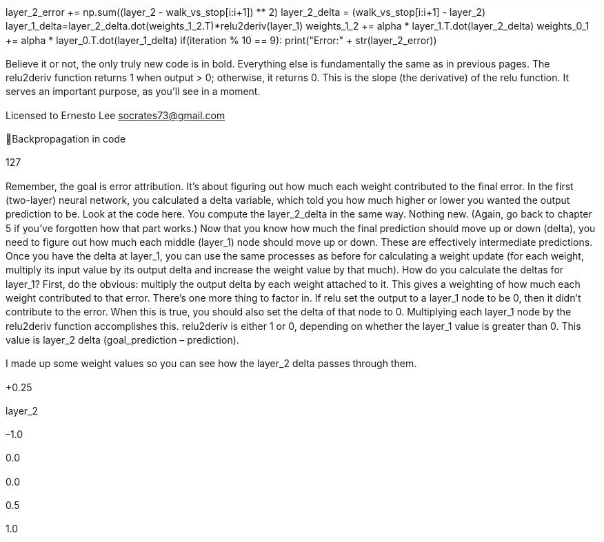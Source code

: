 layer_2_error += np.sum((layer_2 - walk_vs_stop[i:i+1]) ** 2)
layer_2_delta = (walk_vs_stop[i:i+1] - layer_2)
layer_1_delta=layer_2_delta.dot(weights_1_2.T)*relu2deriv(layer_1)
weights_1_2 += alpha * layer_1.T.dot(layer_2_delta)
weights_0_1 += alpha * layer_0.T.dot(layer_1_delta)
if(iteration % 10 == 9):
print("Error:" + str(layer_2_error))

Believe it or not, the only truly new code is in bold. Everything else is fundamentally the
same as in previous pages. The relu2deriv function returns 1 when output > 0; otherwise,
it returns 0. This is the slope (the derivative) of the relu function. It serves an important
purpose, as you’ll see in a moment.

Licensed to Ernesto Lee <socrates73@gmail.com>

Backpropagation in code

127

Remember, the goal is error attribution. It’s about figuring out how much each weight
contributed to the final error. In the first (two-layer) neural network, you calculated a delta
variable, which told you how much higher or lower you wanted the output prediction to
be. Look at the code here. You compute the layer_2_delta in the same way. Nothing new.
(Again, go back to chapter 5 if you’ve forgotten how that part works.)
Now that you know how much the final prediction should move up or down (delta), you
need to figure out how much each middle (layer_1) node should move up or down. These
are effectively intermediate predictions. Once you have the delta at layer_1, you can use
the same processes as before for calculating a weight update (for each weight, multiply its
input value by its output delta and increase the weight value by that much).
How do you calculate the deltas for layer_1? First, do the obvious: multiply the output
delta by each weight attached to it. This gives a weighting of how much each weight
contributed to that error. There’s one more thing to factor in. If relu set the output to a
layer_1 node to be 0, then it didn’t contribute to the error. When this is true, you should
also set the delta of that node to 0. Multiplying each layer_1 node by the relu2deriv
function accomplishes this. relu2deriv is either 1 or 0, depending on whether the layer_1
value is greater than 0.
This value is layer_2 delta
(goal_prediction – prediction).

I made up some weight
values so you can see
how the layer_2 delta
passes through them.

+0.25

layer_2

–1.0

0.0

0.0

0.5

1.0
